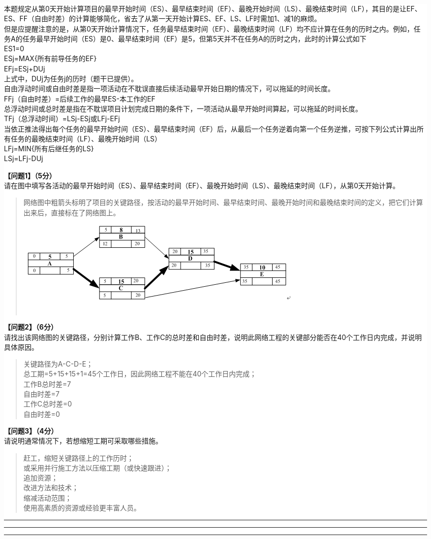 本题规定从第0天开始计算项目的最早开始时间（ES）、最早结束时间（EF）、最晚开始时间（LS）、最晚结束时间（LF），其目的是让EF、ES、FF（自由时差）的计算能够简化，省去了从第一天开始计算ES、EF、LS、LF时需加1、减1的麻烦。  
但是应提醒注意的是，从第0天开始计算情况下，任务最早结束时间（EF）、最晚结束时间（LF）均不应计算在任务的历时之内。例如，任务A的任务最早开始时间（ES）是0、最早结束时间（EF）是5，但第5天并不在任务A的历时之内，此时的计算公式如下  
ES1=0  
ESj=MAX{所有前导任务的EF}  
EFj=ESj+DUj  
上式中，DUj为任务j的历时（题干已提供）。  
自由浮动时间或自由时差是指一项活动在不耽误直接后续活动最早开始日期的情况下，可以拖延的时间长度。  
FFj（自由时差）=后续工作的最早ES-本工作的EF  
总浮动时间或总时差是指在不耽误项目计划完成日期的条件下，一项活动从最早开始时间算起，可以拖延的时间长度。  
TFj（总浮动时间）=LSj-ESj或LFj-EFj  
当依正推法得出每个任务的最早开始时间（ES）、最早结束时间（EF）后，从最后一个任务逆着向第一个任务逆推，可按下列公式计算出所有任务的最晚结束时间（LF）、最晚开始时间（LS）  
LFj=MIN{所有后继任务的LS}  
LSj=LFj-DUj  

**【问题1】（5分）**  
请在图中填写各活动的最早开始时间（ES）、最早结束时间（EF）、最晚开始时间（LS）、最晚结束时间（LF），从第0天开始计算。  
>网络图中粗箭头标明了项目的关键路径，按活动的最早开始时间、最早结束时间、最晚开始时间和最晚结束时间的定义，把它们计算出来后，直接标在了网络图上。  
![209.5.2.png](res/2009.5.2.png)  

**【问题2】（6分）**  
请找出该网络图的关键路径，分别计算工作B、工作C的总时差和自由时差，说明此网络工程的关键部分能否在40个工作日内完成，并说明具体原因。  
>关键路径为A-C-D-E；  
总工期=5+15+15+1=45个工作日，因此网络工程不能在40个工作日内完成；  
工作B总时差=7  
自由时差=7  
工作C总时差=0  
自由时差=0  

**【问题3】（4分）**  
请说明通常情况下，若想缩短工期可采取哪些措施。  
>赶工，缩短关键路径上的工作历时；  
或采用并行施工方法以压缩工期（或快速跟进）；  
追加资源；  
改进方法和技术；  
缩减活动范围；  
使用高素质的资源或经验更丰富人员。  

---
---
---

